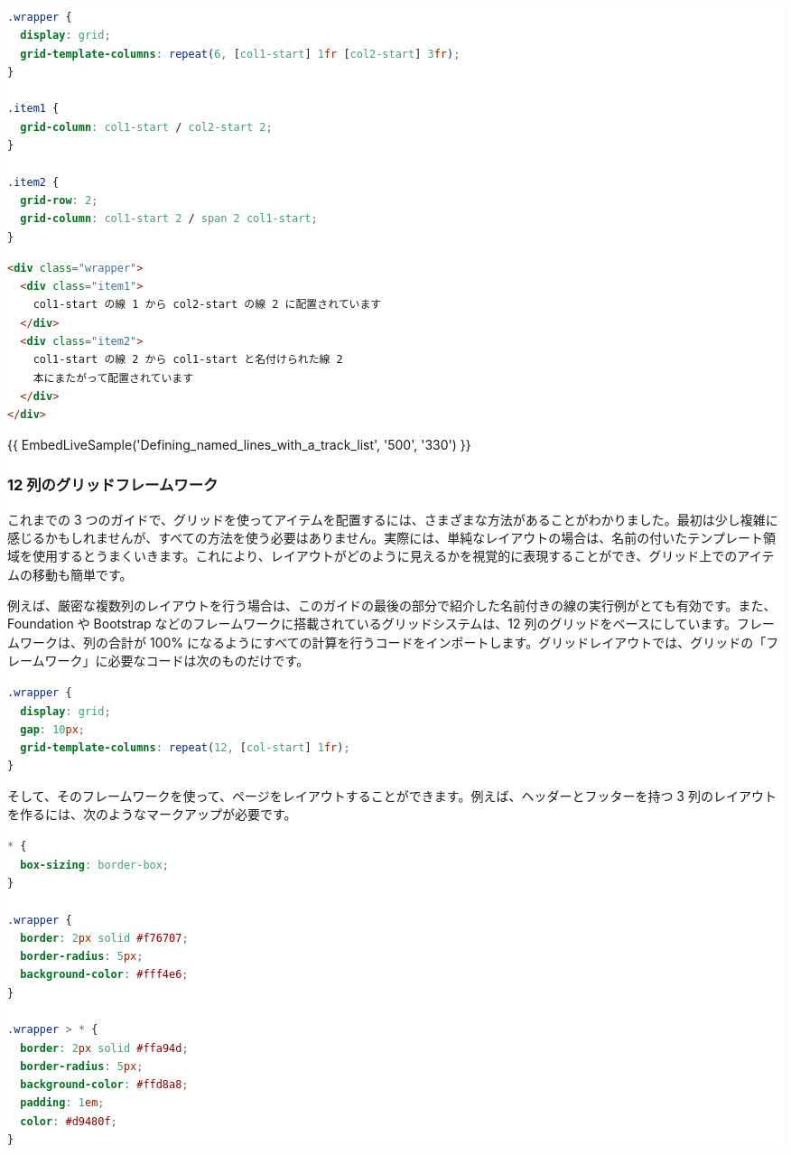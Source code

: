 ```css
.wrapper {
  display: grid;
  grid-template-columns: repeat(6, [col1-start] 1fr [col2-start] 3fr);
}

.item1 {
  grid-column: col1-start / col2-start 2;
}

.item2 {
  grid-row: 2;
  grid-column: col1-start 2 / span 2 col1-start;
}
```

```html
<div class="wrapper">
  <div class="item1">
    col1-start の線 1 から col2-start の線 2 に配置されています
  </div>
  <div class="item2">
    col1-start の線 2 から col1-start と名付けられた線 2
    本にまたがって配置されています
  </div>
</div>
```

{{ EmbedLiveSample('Defining_named_lines_with_a_track_list', '500', '330') }}

### 12 列のグリッドフレームワーク

これまでの 3 つのガイドで、グリッドを使ってアイテムを配置するには、さまざまな方法があることがわかりました。最初は少し複雑に感じるかもしれませんが、すべての方法を使う必要はありません。実際には、単純なレイアウトの場合は、名前の付いたテンプレート領域を使用するとうまくいきます。これにより、レイアウトがどのように見えるかを視覚的に表現することができ、グリッド上でのアイテムの移動も簡単です。

例えば、厳密な複数列のレイアウトを行う場合は、このガイドの最後の部分で紹介した名前付きの線の実行例がとても有効です。また、 Foundation や Bootstrap などのフレームワークに搭載されているグリッドシステムは、12 列のグリッドをベースにしています。フレームワークは、列の合計が 100% になるようにすべての計算を行うコードをインポートします。グリッドレイアウトでは、グリッドの「フレームワーク」に必要なコードは次のものだけです。

```css
.wrapper {
  display: grid;
  gap: 10px;
  grid-template-columns: repeat(12, [col-start] 1fr);
}
```

そして、そのフレームワークを使って、ページをレイアウトすることができます。例えば、ヘッダーとフッターを持つ 3 列のレイアウトを作るには、次のようなマークアップが必要です。

```css hidden
* {
  box-sizing: border-box;
}

.wrapper {
  border: 2px solid #f76707;
  border-radius: 5px;
  background-color: #fff4e6;
}

.wrapper > * {
  border: 2px solid #ffa94d;
  border-radius: 5px;
  background-color: #ffd8a8;
  padding: 1em;
  color: #d9480f;
}
```